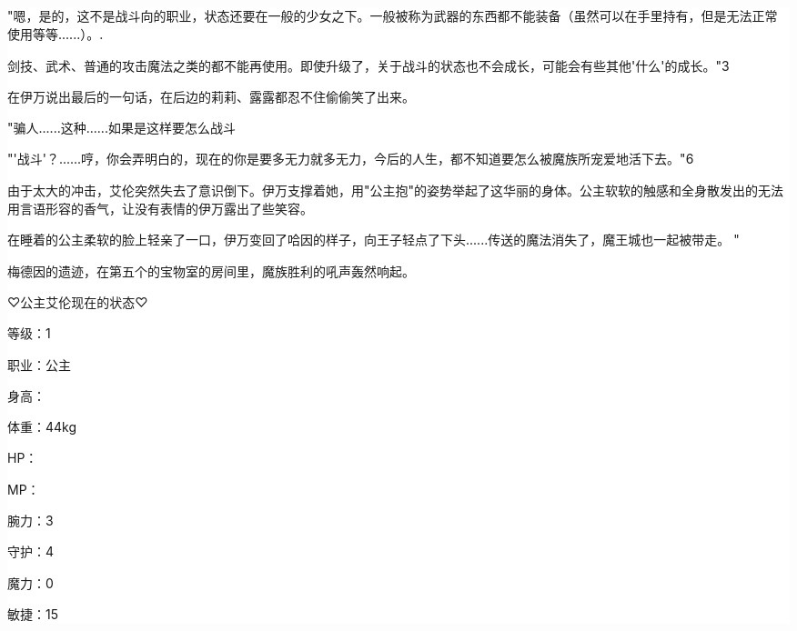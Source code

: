 

"嗯，是的，这不是战斗向的职业，状态还要在一般的少女之下。一般被称为武器的东西都不能装备（虽然可以在手里持有，但是无法正常使用等等......）。.



剑技、武术、普通的攻击魔法之类的都不能再使用。即使升级了，关于战斗的状态也不会成长，可能会有些其他'什么'的成长。"3



在伊万说出最后的一句话，在后边的莉莉、露露都忍不住偷偷笑了出来。



"骗人......这种......如果是这样要怎么战斗



"'战斗'？......哼，你会弄明白的，现在的你是要多无力就多无力，今后的人生，都不知道要怎么被魔族所宠爱地活下去。"6



由于太大的冲击，艾伦突然失去了意识倒下。伊万支撑着她，用"公主抱"的姿势举起了这华丽的身体。公主软软的触感和全身散发出的无法用言语形容的香气，让没有表情的伊万露出了些笑容。



在睡着的公主柔软的脸上轻亲了一口，伊万变回了哈因的样子，向王子轻点了下头......传送的魔法消失了，魔王城也一起被带走。 "



梅德因的遗迹，在第五个的宝物室的房间里，魔族胜利的吼声轰然响起。



♡公主艾伦现在的状态♡



等级：1



职业：公主



身高：



体重：44kg



HP：



MP：



腕力：3



守护：4



魔力：0



敏捷：15

